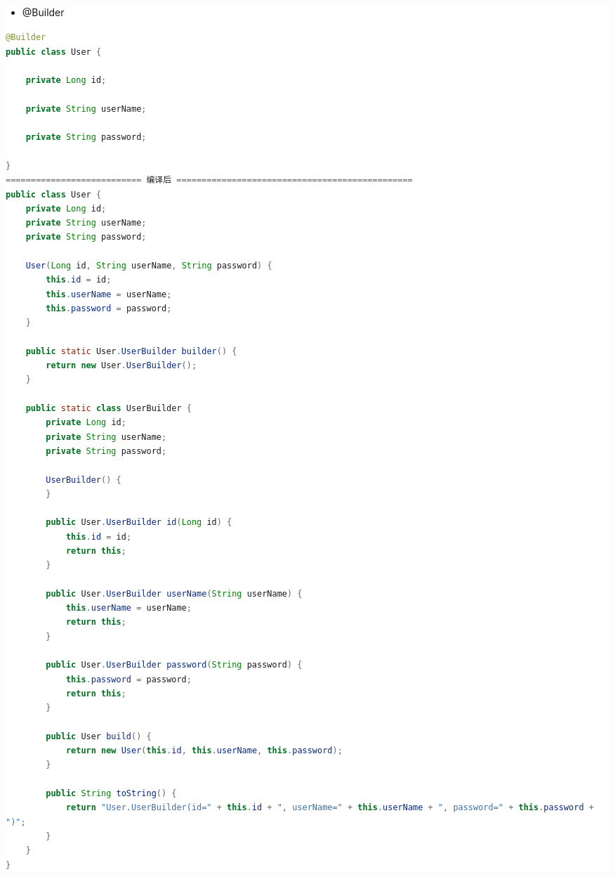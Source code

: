 ```java
```

-  @Builder

```java
@Builder
public class User {

    private Long id;

    private String userName;

    private String password;

}
=========================== 编译后 ===============================================
public class User {
    private Long id;
    private String userName;
    private String password;

    User(Long id, String userName, String password) {
        this.id = id;
        this.userName = userName;
        this.password = password;
    }

    public static User.UserBuilder builder() {
        return new User.UserBuilder();
    }

    public static class UserBuilder {
        private Long id;
        private String userName;
        private String password;

        UserBuilder() {
        }

        public User.UserBuilder id(Long id) {
            this.id = id;
            return this;
        }

        public User.UserBuilder userName(String userName) {
            this.userName = userName;
            return this;
        }

        public User.UserBuilder password(String password) {
            this.password = password;
            return this;
        }

        public User build() {
            return new User(this.id, this.userName, this.password);
        }

        public String toString() {
            return "User.UserBuilder(id=" + this.id + ", userName=" + this.userName + ", password=" + this.password + ")";
        }
    }
}
```